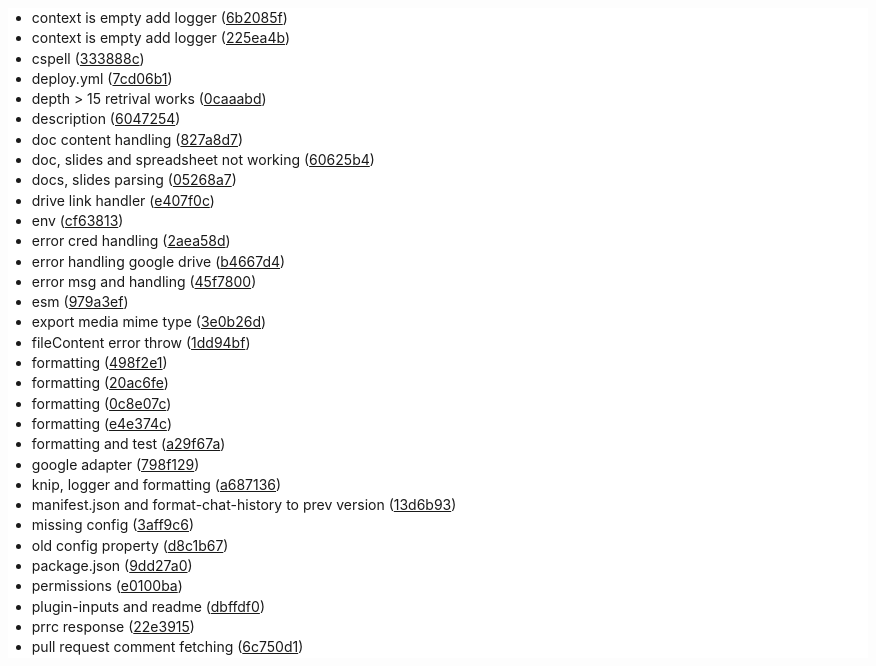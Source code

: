 * context is empty add logger ([6b2085f](https://github.com/ubiquity-os-marketplace/command-ask/commit/6b2085fc50f5f8800a57e7f65bcdf51b308bbdb4))
* context is empty add logger ([225ea4b](https://github.com/ubiquity-os-marketplace/command-ask/commit/225ea4b4e3c6a679958a2a2c2ca6b3bb2b87f786))
* cspell ([333888c](https://github.com/ubiquity-os-marketplace/command-ask/commit/333888c7163b94e79dede85ce9d1db6a4cd4e204))
* deploy.yml ([7cd06b1](https://github.com/ubiquity-os-marketplace/command-ask/commit/7cd06b1a9431767b38d8f2d5c5aa65ba28fde1db))
* depth &gt; 15 retrival works ([0caaabd](https://github.com/ubiquity-os-marketplace/command-ask/commit/0caaabd0486648fdf204542a473ea393c99edbae))
* description ([6047254](https://github.com/ubiquity-os-marketplace/command-ask/commit/604725463fd13b2cc6cf853fe084e584c6ea2f87))
* doc content handling ([827a8d7](https://github.com/ubiquity-os-marketplace/command-ask/commit/827a8d7f8e720dc06eda757cb3bb69cab19b868c))
* doc, slides and spreadsheet not working ([60625b4](https://github.com/ubiquity-os-marketplace/command-ask/commit/60625b449d9c9f86bde189b3e0aeb9cf1aec3e07))
* docs, slides parsing ([05268a7](https://github.com/ubiquity-os-marketplace/command-ask/commit/05268a72293964c85d7cd437a9d2e41df39fa303))
* drive link handler ([e407f0c](https://github.com/ubiquity-os-marketplace/command-ask/commit/e407f0c8587ae01599ebb2e50874cd09f662c990))
* env ([cf63813](https://github.com/ubiquity-os-marketplace/command-ask/commit/cf63813bd13250561df97f52e9faa6ee04cad91b))
* error cred handling ([2aea58d](https://github.com/ubiquity-os-marketplace/command-ask/commit/2aea58d89d04c14443572a97501bf6c12f0055dd))
* error handling google drive ([b4667d4](https://github.com/ubiquity-os-marketplace/command-ask/commit/b4667d414c8910160462834e9b1cef584e906c87))
* error msg and handling ([45f7800](https://github.com/ubiquity-os-marketplace/command-ask/commit/45f78008e458febc3ccf9fe0283fbfad1b946caa))
* esm ([979a3ef](https://github.com/ubiquity-os-marketplace/command-ask/commit/979a3ef942f153631fb38fc8f7881ff86f6b7f19))
* export media mime type ([3e0b26d](https://github.com/ubiquity-os-marketplace/command-ask/commit/3e0b26d599b367745f623c04a85b19eb69b01538))
* fileContent error throw ([1dd94bf](https://github.com/ubiquity-os-marketplace/command-ask/commit/1dd94bf8321fd42969402af4306ec8620e78e95d))
* formatting ([498f2e1](https://github.com/ubiquity-os-marketplace/command-ask/commit/498f2e17b3c98b3e0ff9257bfb997c9da9d1cfa2))
* formatting ([20ac6fe](https://github.com/ubiquity-os-marketplace/command-ask/commit/20ac6fe9ebe9fdc328c7065b2e7edde344c508b9))
* formatting ([0c8e07c](https://github.com/ubiquity-os-marketplace/command-ask/commit/0c8e07c67913cfc4e8bdfa538df51ef6e4ea98a9))
* formatting ([e4e374c](https://github.com/ubiquity-os-marketplace/command-ask/commit/e4e374cf2a82019f63855da9e3feaf23454ff867))
* formatting and test ([a29f67a](https://github.com/ubiquity-os-marketplace/command-ask/commit/a29f67aa458f4c426d558baf14450d154cc1bb90))
* google adapter ([798f129](https://github.com/ubiquity-os-marketplace/command-ask/commit/798f129cf0fa6a3a742024fe733706d3c8d3b831))
* knip, logger and formatting ([a687136](https://github.com/ubiquity-os-marketplace/command-ask/commit/a6871364dab80e2f199d93b95f32df1903ce10ba))
* manifest.json and format-chat-history to prev version ([13d6b93](https://github.com/ubiquity-os-marketplace/command-ask/commit/13d6b93c18338b083fcf1ac6bad8f91d329a454e))
* missing config ([3aff9c6](https://github.com/ubiquity-os-marketplace/command-ask/commit/3aff9c6e7baf0562fb440a6b2235e93877dd3ea9))
* old config property ([d8c1b67](https://github.com/ubiquity-os-marketplace/command-ask/commit/d8c1b674441cf786bd11e15a815441b599d59e50))
* package.json ([9dd27a0](https://github.com/ubiquity-os-marketplace/command-ask/commit/9dd27a09daea87e841117ea1c4c5aa82123e010d))
* permissions ([e0100ba](https://github.com/ubiquity-os-marketplace/command-ask/commit/e0100ba3611a273b50428d15150d6ccd7a719dc7))
* plugin-inputs and readme ([dbffdf0](https://github.com/ubiquity-os-marketplace/command-ask/commit/dbffdf06cd0f427de46809435e5ffe601a61af94))
* prrc response ([22e3915](https://github.com/ubiquity-os-marketplace/command-ask/commit/22e3915d1f16d58cdffcbad09e4dbdb20904c357))
* pull request comment fetching ([6c750d1](https://github.com/ubiquity-os-marketplace/command-ask/commit/6c750d1f65ea46b23a52638711d6c85c4ac68791))